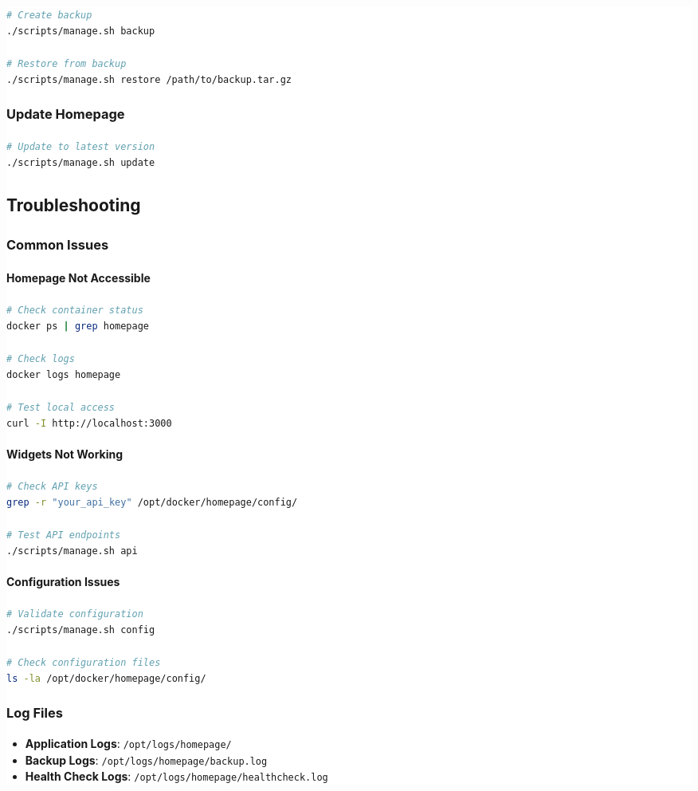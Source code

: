 ```bash
# Create backup
./scripts/manage.sh backup

# Restore from backup
./scripts/manage.sh restore /path/to/backup.tar.gz
```

### Update Homepage

```bash
# Update to latest version
./scripts/manage.sh update
```

## Troubleshooting

### Common Issues

#### Homepage Not Accessible
```bash
# Check container status
docker ps | grep homepage

# Check logs
docker logs homepage

# Test local access
curl -I http://localhost:3000
```

#### Widgets Not Working
```bash
# Check API keys
grep -r "your_api_key" /opt/docker/homepage/config/

# Test API endpoints
./scripts/manage.sh api
```

#### Configuration Issues
```bash
# Validate configuration
./scripts/manage.sh config

# Check configuration files
ls -la /opt/docker/homepage/config/
```

### Log Files

- **Application Logs**: `/opt/logs/homepage/`
- **Backup Logs**: `/opt/logs/homepage/backup.log`
- **Health Check Logs**: `/opt/logs/homepage/healthcheck.log`

